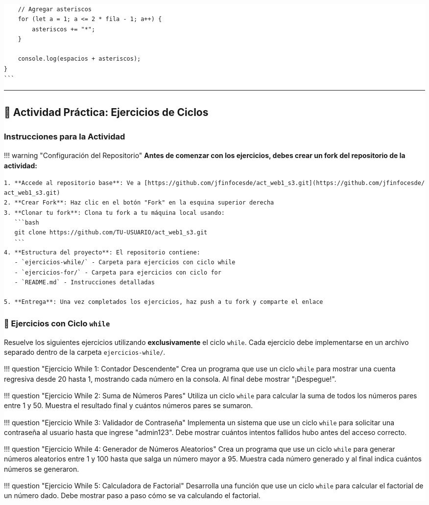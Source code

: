         // Agregar asteriscos
        for (let a = 1; a <= 2 * fila - 1; a++) {
            asteriscos += "*";
        }
        
        console.log(espacios + asteriscos);
    }
    ```

---

## 🚀 Actividad Práctica: Ejercicios de Ciclos

### Instrucciones para la Actividad

!!! warning "Configuración del Repositorio"
    **Antes de comenzar con los ejercicios, debes crear un fork del repositorio de la actividad:**
    
    1. **Accede al repositorio base**: Ve a [https://github.com/jfinfocesde/act_web1_s3.git](https://github.com/jfinfocesde/act_web1_s3.git)
    2. **Crear Fork**: Haz clic en el botón "Fork" en la esquina superior derecha
    3. **Clonar tu fork**: Clona tu fork a tu máquina local usando:
       ```bash
       git clone https://github.com/TU-USUARIO/act_web1_s3.git
       ```
    4. **Estructura del proyecto**: El repositorio contiene:
       - `ejercicios-while/` - Carpeta para ejercicios con ciclo while
       - `ejercicios-for/` - Carpeta para ejercicios con ciclo for
       - `README.md` - Instrucciones detalladas
    
    5. **Entrega**: Una vez completados los ejercicios, haz push a tu fork y comparte el enlace

### 📝 Ejercicios con Ciclo `while`

Resuelve los siguientes ejercicios utilizando **exclusivamente** el ciclo `while`. Cada ejercicio debe implementarse en un archivo separado dentro de la carpeta `ejercicios-while/`.

!!! question "Ejercicio While 1: Contador Descendente"
    Crea un programa que use un ciclo `while` para mostrar una cuenta regresiva desde 20 hasta 1, mostrando cada número en la consola. Al final debe mostrar "¡Despegue!".

!!! question "Ejercicio While 2: Suma de Números Pares"
    Utiliza un ciclo `while` para calcular la suma de todos los números pares entre 1 y 50. Muestra el resultado final y cuántos números pares se sumaron.

!!! question "Ejercicio While 3: Validador de Contraseña"
    Implementa un sistema que use un ciclo `while` para solicitar una contraseña al usuario hasta que ingrese "admin123". Debe mostrar cuántos intentos fallidos hubo antes del acceso correcto.

!!! question "Ejercicio While 4: Generador de Números Aleatorios"
    Crea un programa que use un ciclo `while` para generar números aleatorios entre 1 y 100 hasta que salga un número mayor a 95. Muestra cada número generado y al final indica cuántos números se generaron.

!!! question "Ejercicio While 5: Calculadora de Factorial"
    Desarrolla una función que use un ciclo `while` para calcular el factorial de un número dado. Debe mostrar paso a paso cómo se va calculando el factorial.
